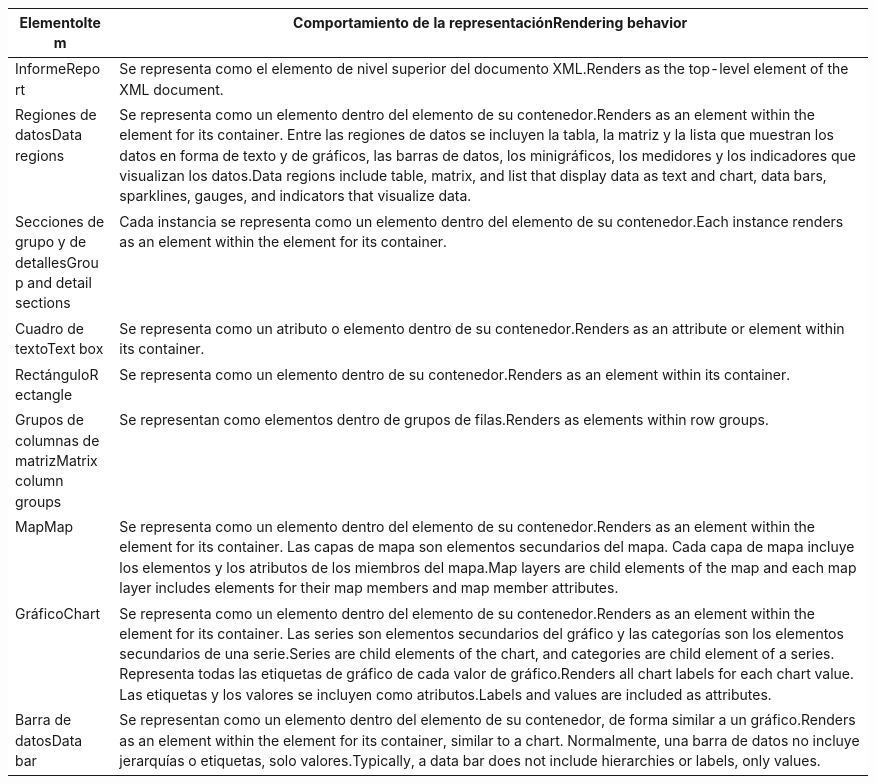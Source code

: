 |<span data-ttu-id="147c3-109">Elemento</span><span class="sxs-lookup"><span data-stu-id="147c3-109">Item</span></span>|<span data-ttu-id="147c3-110">Comportamiento de la representación</span><span class="sxs-lookup"><span data-stu-id="147c3-110">Rendering behavior</span></span>|  
|----------|------------------------|  
|<span data-ttu-id="147c3-111">Informe</span><span class="sxs-lookup"><span data-stu-id="147c3-111">Report</span></span>|<span data-ttu-id="147c3-112">Se representa como el elemento de nivel superior del documento XML.</span><span class="sxs-lookup"><span data-stu-id="147c3-112">Renders as the top-level element of the XML document.</span></span>|  
|<span data-ttu-id="147c3-113">Regiones de datos</span><span class="sxs-lookup"><span data-stu-id="147c3-113">Data regions</span></span>|<span data-ttu-id="147c3-114">Se representa como un elemento dentro del elemento de su contenedor.</span><span class="sxs-lookup"><span data-stu-id="147c3-114">Renders as an element within the element for its container.</span></span> <span data-ttu-id="147c3-115">Entre las regiones de datos se incluyen la tabla, la matriz y la lista que muestran los datos en forma de texto y de gráficos, las barras de datos, los minigráficos, los medidores y los indicadores que visualizan los datos.</span><span class="sxs-lookup"><span data-stu-id="147c3-115">Data regions include table, matrix, and list that display data as text and chart, data bars, sparklines, gauges, and indicators that visualize data.</span></span>|  
|<span data-ttu-id="147c3-116">Secciones de grupo y de detalles</span><span class="sxs-lookup"><span data-stu-id="147c3-116">Group and detail sections</span></span>|<span data-ttu-id="147c3-117">Cada instancia se representa como un elemento dentro del elemento de su contenedor.</span><span class="sxs-lookup"><span data-stu-id="147c3-117">Each instance renders as an element within the element for its container.</span></span>|  
|<span data-ttu-id="147c3-118">Cuadro de texto</span><span class="sxs-lookup"><span data-stu-id="147c3-118">Text box</span></span>|<span data-ttu-id="147c3-119">Se representa como un atributo o elemento dentro de su contenedor.</span><span class="sxs-lookup"><span data-stu-id="147c3-119">Renders as an attribute or element within its container.</span></span>|  
|<span data-ttu-id="147c3-120">Rectángulo</span><span class="sxs-lookup"><span data-stu-id="147c3-120">Rectangle</span></span>|<span data-ttu-id="147c3-121">Se representa como un elemento dentro de su contenedor.</span><span class="sxs-lookup"><span data-stu-id="147c3-121">Renders as an element within its container.</span></span>|  
|<span data-ttu-id="147c3-122">Grupos de columnas de matriz</span><span class="sxs-lookup"><span data-stu-id="147c3-122">Matrix column groups</span></span>|<span data-ttu-id="147c3-123">Se representan como elementos dentro de grupos de filas.</span><span class="sxs-lookup"><span data-stu-id="147c3-123">Renders as elements within row groups.</span></span>|  
|<span data-ttu-id="147c3-124">Map</span><span class="sxs-lookup"><span data-stu-id="147c3-124">Map</span></span>|<span data-ttu-id="147c3-125">Se representa como un elemento dentro del elemento de su contenedor.</span><span class="sxs-lookup"><span data-stu-id="147c3-125">Renders as an element within the element for its container.</span></span> <span data-ttu-id="147c3-126">Las capas de mapa son elementos secundarios del mapa. Cada capa de mapa incluye los elementos y los atributos de los miembros del mapa.</span><span class="sxs-lookup"><span data-stu-id="147c3-126">Map layers are child elements of the map and each map layer includes elements for their map members and map member attributes.</span></span>|  
|<span data-ttu-id="147c3-127">Gráfico</span><span class="sxs-lookup"><span data-stu-id="147c3-127">Chart</span></span>|<span data-ttu-id="147c3-128">Se representa como un elemento dentro del elemento de su contenedor.</span><span class="sxs-lookup"><span data-stu-id="147c3-128">Renders as an element within the element for its container.</span></span> <span data-ttu-id="147c3-129">Las series son elementos secundarios del gráfico y las categorías son los elementos secundarios de una serie.</span><span class="sxs-lookup"><span data-stu-id="147c3-129">Series are child elements of the chart, and categories are child element of a series.</span></span> <span data-ttu-id="147c3-130">Representa todas las etiquetas de gráfico de cada valor de gráfico.</span><span class="sxs-lookup"><span data-stu-id="147c3-130">Renders all chart labels for each chart value.</span></span> <span data-ttu-id="147c3-131">Las etiquetas y los valores se incluyen como atributos.</span><span class="sxs-lookup"><span data-stu-id="147c3-131">Labels and values are included as attributes.</span></span>|  
|<span data-ttu-id="147c3-132">Barra de datos</span><span class="sxs-lookup"><span data-stu-id="147c3-132">Data bar</span></span>|<span data-ttu-id="147c3-133">Se representan como un elemento dentro del elemento de su contenedor, de forma similar a un gráfico.</span><span class="sxs-lookup"><span data-stu-id="147c3-133">Renders as an element within the element for its container, similar to a chart.</span></span> <span data-ttu-id="147c3-134">Normalmente, una barra de datos no incluye jerarquías o etiquetas, solo valores.</span><span class="sxs-lookup"><span data-stu-id="147c3-134">Typically, a data bar does not include hierarchies or labels, only values.</span></span>|  